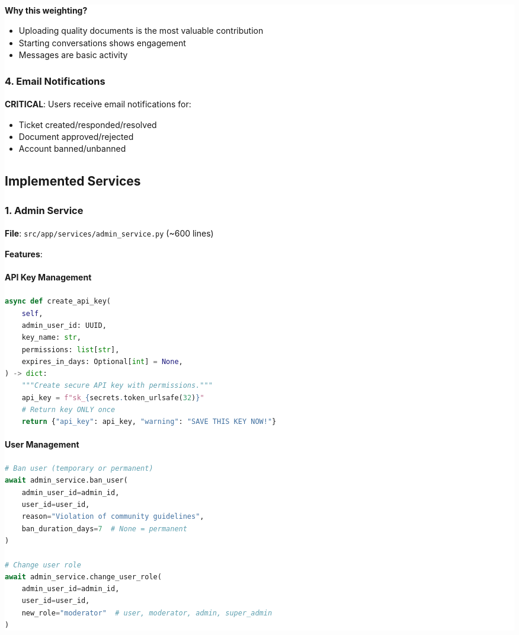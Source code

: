 **Why this weighting?**
- Uploading quality documents is the most valuable contribution
- Starting conversations shows engagement
- Messages are basic activity

### 4. Email Notifications

**CRITICAL**: Users receive email notifications for:
- Ticket created/responded/resolved
- Document approved/rejected
- Account banned/unbanned

## Implemented Services

### 1. Admin Service

**File**: `src/app/services/admin_service.py` (~600 lines)

**Features**:

#### API Key Management
```python
async def create_api_key(
    self,
    admin_user_id: UUID,
    key_name: str,
    permissions: list[str],
    expires_in_days: Optional[int] = None,
) -> dict:
    """Create secure API key with permissions."""
    api_key = f"sk_{secrets.token_urlsafe(32)}"
    # Return key ONLY once
    return {"api_key": api_key, "warning": "SAVE THIS KEY NOW!"}
```

#### User Management
```python
# Ban user (temporary or permanent)
await admin_service.ban_user(
    admin_user_id=admin_id,
    user_id=user_id,
    reason="Violation of community guidelines",
    ban_duration_days=7  # None = permanent
)

# Change user role
await admin_service.change_user_role(
    admin_user_id=admin_id,
    user_id=user_id,
    new_role="moderator"  # user, moderator, admin, super_admin
)
```
